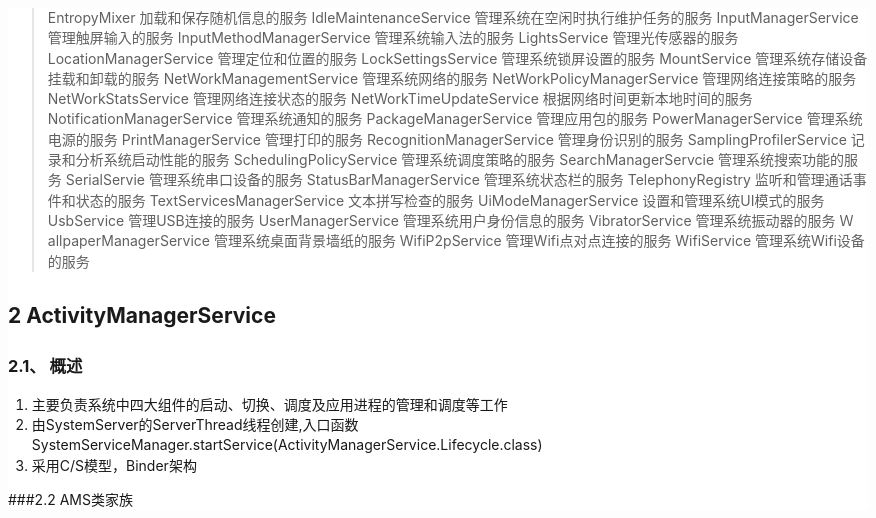 > EntropyMixer 加载和保存随机信息的服务 
> IdleMaintenanceService 管理系统在空闲时执行维护任务的服务 
> InputManagerService 管理触屏输入的服务 
> InputMethodManagerService 管理系统输入法的服务 
> LightsService 管理光传感器的服务 
> LocationManagerService 管理定位和位置的服务 
> LockSettingsService 管理系统锁屏设置的服务 
> MountService 管理系统存储设备挂载和卸载的服务 
> NetWorkManagementService 管理系统网络的服务 
> NetWorkPolicyManagerService 管理网络连接策略的服务 
> NetWorkStatsService 管理网络连接状态的服务 
> NetWorkTimeUpdateService 根据网络时间更新本地时间的服务 
> NotificationManagerService 管理系统通知的服务 
> PackageManagerService 管理应用包的服务 
> PowerManagerService 管理系统电源的服务 
> PrintManagerService 管理打印的服务 
> RecognitionManagerService 管理身份识别的服务 
> SamplingProfilerService 记录和分析系统启动性能的服务 
> SchedulingPolicyService 管理系统调度策略的服务 
> SearchManagerServcie 管理系统搜索功能的服务 
> SerialServie 管理系统串口设备的服务 
> StatusBarManagerService 管理系统状态栏的服务 
> TelephonyRegistry 监听和管理通话事件和状态的服务 
> TextServicesManagerService 文本拼写检查的服务 
> UiModeManagerService 设置和管理系统UI模式的服务 
> UsbService 管理USB连接的服务 
> UserManagerService 管理系统用户身份信息的服务 
> VibratorService 管理系统振动器的服务 
> ＷallpaperManagerService 管理系统桌面背景墙纸的服务 
> WifiP2pService 管理Wifi点对点连接的服务 
> WifiService 管理系统Wifi设备的服务 

## 2 ActivityManagerService

### 2.1、 概述

1. 主要负责系统中四大组件的启动、切换、调度及应用进程的管理和调度等工作
2. 由SystemServer的ServerThread线程创建,入口函数SystemServiceManager.startService(ActivityManagerService.Lifecycle.class) 
3. 采用C/S模型，Binder架构

###2.2 AMS类家族
